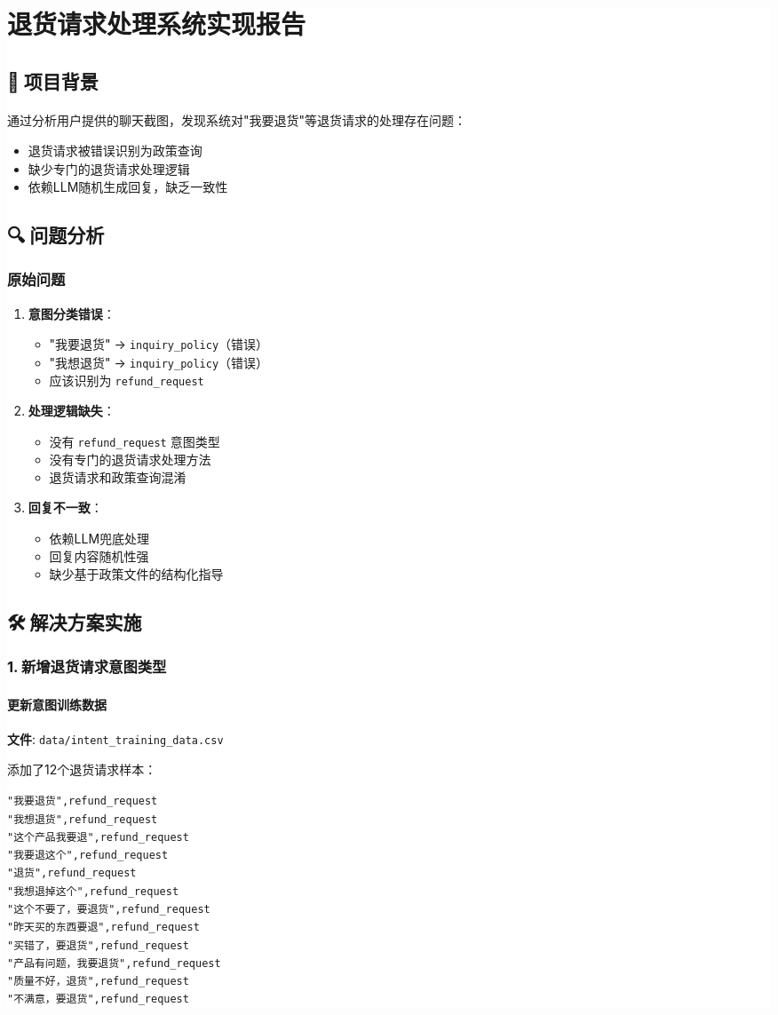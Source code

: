# 退货请求处理系统实现报告

## 🎯 项目背景

通过分析用户提供的聊天截图，发现系统对"我要退货"等退货请求的处理存在问题：
- 退货请求被错误识别为政策查询
- 缺少专门的退货请求处理逻辑
- 依赖LLM随机生成回复，缺乏一致性

## 🔍 问题分析

### 原始问题
1. **意图分类错误**：
   - "我要退货" → `inquiry_policy`（错误）
   - "我想退货" → `inquiry_policy`（错误）
   - 应该识别为 `refund_request`

2. **处理逻辑缺失**：
   - 没有 `refund_request` 意图类型
   - 没有专门的退货请求处理方法
   - 退货请求和政策查询混淆

3. **回复不一致**：
   - 依赖LLM兜底处理
   - 回复内容随机性强
   - 缺少基于政策文件的结构化指导

## 🛠️ 解决方案实施

### 1. 新增退货请求意图类型

#### 更新意图训练数据
**文件**: `data/intent_training_data.csv`

添加了12个退货请求样本：
```csv
"我要退货",refund_request
"我想退货",refund_request
"这个产品我要退",refund_request
"我要退这个",refund_request
"退货",refund_request
"我想退掉这个",refund_request
"这个不要了，要退货",refund_request
"昨天买的东西要退",refund_request
"买错了，要退货",refund_request
"产品有问题，我要退货",refund_request
"质量不好，退货",refund_request
"不满意，要退货",refund_request
```
